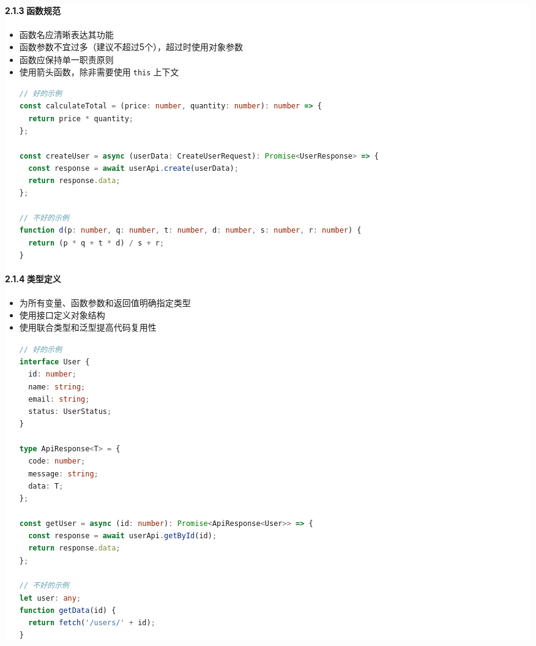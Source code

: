 #### 2.1.3 函数规范
- 函数名应清晰表达其功能
- 函数参数不宜过多（建议不超过5个），超过时使用对象参数
- 函数应保持单一职责原则
- 使用箭头函数，除非需要使用 `this` 上下文
  ```typescript
  // 好的示例
  const calculateTotal = (price: number, quantity: number): number => {
    return price * quantity;
  };
  
  const createUser = async (userData: CreateUserRequest): Promise<UserResponse> => {
    const response = await userApi.create(userData);
    return response.data;
  };
  
  // 不好的示例
  function d(p: number, q: number, t: number, d: number, s: number, r: number) {
    return (p * q + t * d) / s + r;
  }
  ```

#### 2.1.4 类型定义
- 为所有变量、函数参数和返回值明确指定类型
- 使用接口定义对象结构
- 使用联合类型和泛型提高代码复用性
  ```typescript
  // 好的示例
  interface User {
    id: number;
    name: string;
    email: string;
    status: UserStatus;
  }
  
  type ApiResponse<T> = {
    code: number;
    message: string;
    data: T;
  };
  
  const getUser = async (id: number): Promise<ApiResponse<User>> => {
    const response = await userApi.getById(id);
    return response.data;
  };
  
  // 不好的示例
  let user: any;
  function getData(id) {
    return fetch('/users/' + id);
  }
  ```
